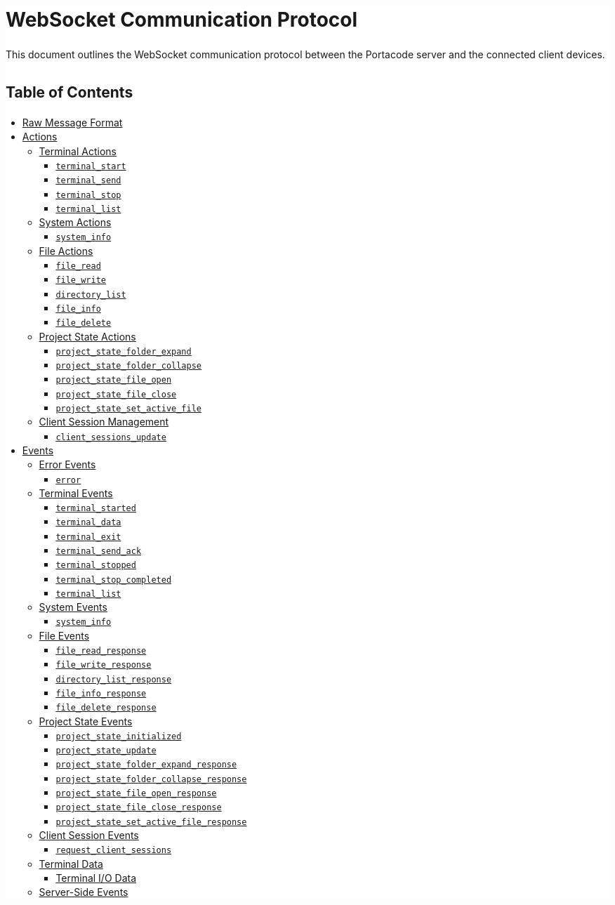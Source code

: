# WebSocket Communication Protocol

This document outlines the WebSocket communication protocol between the Portacode server and the connected client devices.

## Table of Contents

- [Raw Message Format](#raw-message-format)
- [Actions](#actions)
  - [Terminal Actions](#terminal-actions)
    - [`terminal_start`](#terminal_start)
    - [`terminal_send`](#terminal_send)
    - [`terminal_stop`](#terminal_stop)
    - [`terminal_list`](#terminal_list)
  - [System Actions](#system-actions)
    - [`system_info`](#system_info)
  - [File Actions](#file-actions)
    - [`file_read`](#file_read)
    - [`file_write`](#file_write)
    - [`directory_list`](#directory_list)
    - [`file_info`](#file_info)
    - [`file_delete`](#file_delete)
  - [Project State Actions](#project-state-actions)
    - [`project_state_folder_expand`](#project_state_folder_expand)
    - [`project_state_folder_collapse`](#project_state_folder_collapse)
    - [`project_state_file_open`](#project_state_file_open)
    - [`project_state_file_close`](#project_state_file_close)
    - [`project_state_set_active_file`](#project_state_set_active_file)
  - [Client Session Management](#client-session-management)
    - [`client_sessions_update`](#client_sessions_update)
- [Events](#events)
  - [Error Events](#error-events)
    - [`error`](#error)
  - [Terminal Events](#terminal-events)
    - [`terminal_started`](#terminal_started)
    - [`terminal_data`](#terminal_data)
    - [`terminal_exit`](#terminal_exit)
    - [`terminal_send_ack`](#terminal_send_ack)
    - [`terminal_stopped`](#terminal_stopped)
    - [`terminal_stop_completed`](#terminal_stop_completed)
    - [`terminal_list`](#terminal_list-event)
  - [System Events](#system-events)
    - [`system_info`](#system_info-event)
  - [File Events](#file-events)
    - [`file_read_response`](#file_read_response)
    - [`file_write_response`](#file_write_response)
    - [`directory_list_response`](#directory_list_response)
    - [`file_info_response`](#file_info_response)
    - [`file_delete_response`](#file_delete_response)
  - [Project State Events](#project-state-events)
    - [`project_state_initialized`](#project_state_initialized)
    - [`project_state_update`](#project_state_update)
    - [`project_state_folder_expand_response`](#project_state_folder_expand_response)
    - [`project_state_folder_collapse_response`](#project_state_folder_collapse_response)
    - [`project_state_file_open_response`](#project_state_file_open_response)
    - [`project_state_file_close_response`](#project_state_file_close_response)
    - [`project_state_set_active_file_response`](#project_state_set_active_file_response)
  - [Client Session Events](#client-session-events)
    - [`request_client_sessions`](#request_client_sessions)
  - [Terminal Data](#terminal-data)
    - [Terminal I/O Data](#terminal_data)
  - [Server-Side Events](#server-side-events)